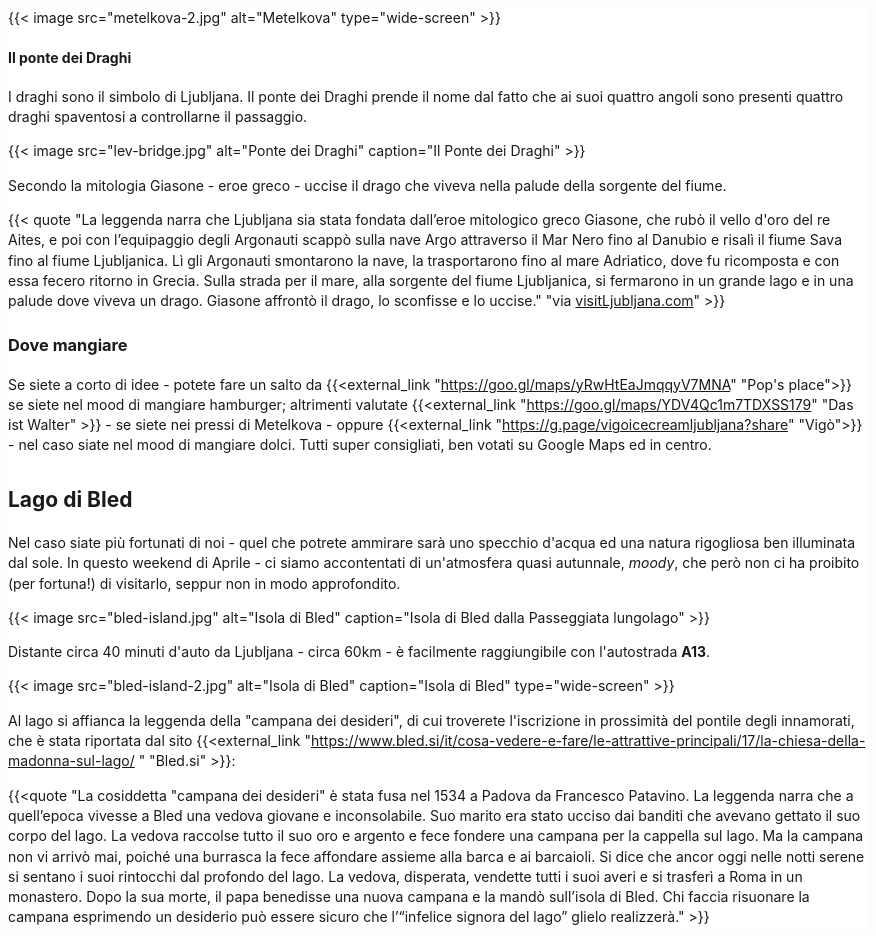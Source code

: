 {{< image src="metelkova-2.jpg" alt="Metelkova" type="wide-screen" >}}

#### Il ponte dei Draghi

I draghi sono il simbolo di Ljubljana. Il ponte dei Draghi prende il nome dal fatto che ai suoi quattro angoli sono presenti quattro draghi spaventosi a controllarne il passaggio.

{{< image src="lev-bridge.jpg" alt="Ponte dei Draghi" caption="Il Ponte dei Draghi" >}}

Secondo la mitologia Giasone - eroe greco - uccise il drago che viveva nella palude della sorgente del fiume.

{{< quote "La leggenda narra che Ljubljana sia stata fondata dall’eroe mitologico greco Giasone, che rubò il vello d'oro del re Aites, e poi con l’equipaggio degli Argonauti scappò sulla nave Argo attraverso il Mar Nero fino al Danubio e risalì il fiume Sava fino al fiume Ljubljanica. Lì gli Argonauti smontarono la nave, la trasportarono fino al mare Adriatico, dove fu ricomposta e con essa fecero ritorno in Grecia. Sulla strada per il mare, alla sorgente del fiume Ljubljanica, si fermarono in un grande lago e in una palude dove viveva un drago. Giasone affrontò il drago, lo sconfisse e lo uccise." "via <a href='https://www.visitljubljana.com/it/visitatori/esplorare/attivita/visitare/articolo/lubiana-la-citta-dei-draghi/'>visitLjubljana.com</a>" >}}


### Dove mangiare

Se siete a corto di idee - potete fare un salto da {{<external_link "https://goo.gl/maps/yRwHtEaJmqqyV7MNA" "Pop's place">}} se siete nel mood di mangiare hamburger; altrimenti valutate {{<external_link "https://goo.gl/maps/YDV4Qc1m7TDXSS179" "Das ist Walter" >}} - se siete nei pressi di Metelkova - oppure {{<external_link "https://g.page/vigoicecreamljubljana?share" "Vigò">}} - nel caso siate nel mood di mangiare dolci. 
Tutti super consigliati, ben votati su Google Maps ed in centro.

## Lago di Bled

Nel caso siate più fortunati di noi - quel che potrete ammirare sarà uno specchio d'acqua ed una natura rigogliosa ben illuminata dal sole.
In questo weekend di Aprile - ci siamo accontentati di un'atmosfera quasi autunnale, *moody*, che però non ci ha proibito (per fortuna!) di visitarlo, seppur non in modo approfondito.

{{< image src="bled-island.jpg" alt="Isola di Bled" caption="Isola di Bled dalla Passeggiata lungolago" >}}

Distante circa 40 minuti d'auto da Ljubljana - circa 60km - è facilmente raggiungibile con l'autostrada **A13**.

{{< image src="bled-island-2.jpg" alt="Isola di Bled" caption="Isola di Bled" type="wide-screen" >}}

Al lago si affianca la leggenda della "campana dei desideri", di cui troverete l'iscrizione in prossimità del pontile degli innamorati, che è stata riportata dal sito {{<external_link "https://www.bled.si/it/cosa-vedere-e-fare/le-attrattive-principali/17/la-chiesa-della-madonna-sul-lago/ " "Bled.si" >}}:

{{<quote "La cosiddetta \"campana dei desideri\" è stata fusa nel 1534 a Padova da Francesco Patavino. La leggenda narra che a quell’epoca vivesse a Bled una vedova giovane e inconsolabile. Suo marito era stato ucciso dai banditi che avevano gettato il suo corpo del lago. La vedova raccolse tutto il suo oro e argento e fece fondere una campana per la cappella sul lago. Ma la campana non vi arrivò mai, poiché una burrasca la fece affondare assieme alla barca e ai barcaioli. Si dice che ancor oggi nelle notti serene si sentano i suoi rintocchi dal profondo del lago. La vedova, disperata, vendette tutti i suoi averi e si trasferì a Roma in un monastero. Dopo la sua morte, il papa benedisse una nuova campana e la mandò sull’isola di Bled. Chi faccia risuonare la campana esprimendo un desiderio può essere sicuro che l’“infelice signora del lago” glielo realizzerà." >}}
